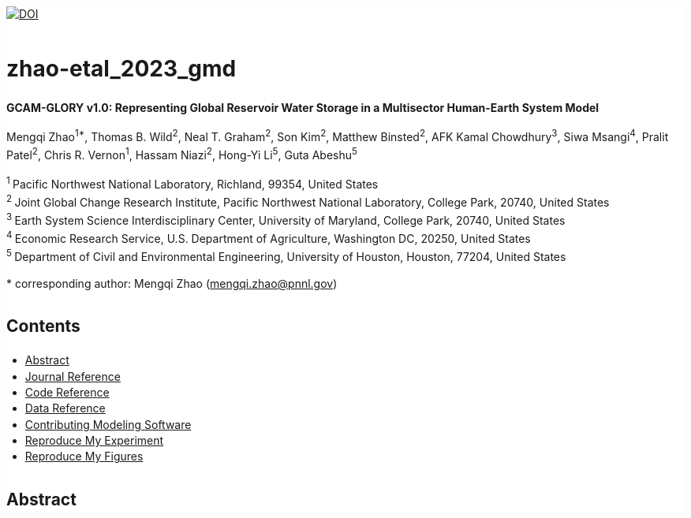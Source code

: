 [![DOI](https://zenodo.org/badge/DOI/10.5281/zenodo.10211057.svg)](https://doi.org/10.5281/zenodo.10211057)

# zhao-etal_2023_gmd

**GCAM-GLORY v1.0: Representing Global Reservoir Water Storage in a Multisector Human-Earth System Model**

Mengqi Zhao<sup>1\*</sup>, Thomas B. Wild<sup>2</sup>, Neal T. Graham<sup>2</sup>, Son Kim<sup>2</sup>, Matthew Binsted<sup>2</sup>, AFK Kamal Chowdhury<sup>3</sup>, Siwa Msangi<sup>4</sup>, Pralit Patel<sup>2</sup>, Chris R. Vernon<sup>1</sup>, Hassam Niazi<sup>2</sup>, Hong-Yi Li<sup>5</sup>, Guta Abeshu<sup>5</sup>

<sup>1 </sup>Pacific Northwest National Laboratory, Richland, 99354, United States <br>
<sup>2 </sup>Joint Global Change Research Institute, Pacific Northwest National Laboratory, College Park, 20740, United States <br>
<sup>3 </sup>Earth System Science Interdisciplinary Center, University of Maryland, College Park, 20740, United States <br>
<sup>4 </sup>Economic Research Service, U.S. Department of Agriculture, Washington DC, 20250, United States <br>
<sup>5 </sup>Department of Civil and Environmental Engineering, University of Houston, Houston, 77204, United States <br>


\* corresponding author:  Mengqi Zhao (mengqi.zhao@pnnl.gov)

## Contents

- [Abstract](#abstract)
- [Journal Reference](#journal-reference)
- [Code Reference](#code-reference)
- [Data Reference](#data-reference)
- [Contributing Modeling Software](#contributing-modeling-software)
- [Reproduce My Experiment](#reproduce-my-experiment)
- [Reproduce My Figures](#reproduce-my-figures)

## Abstract